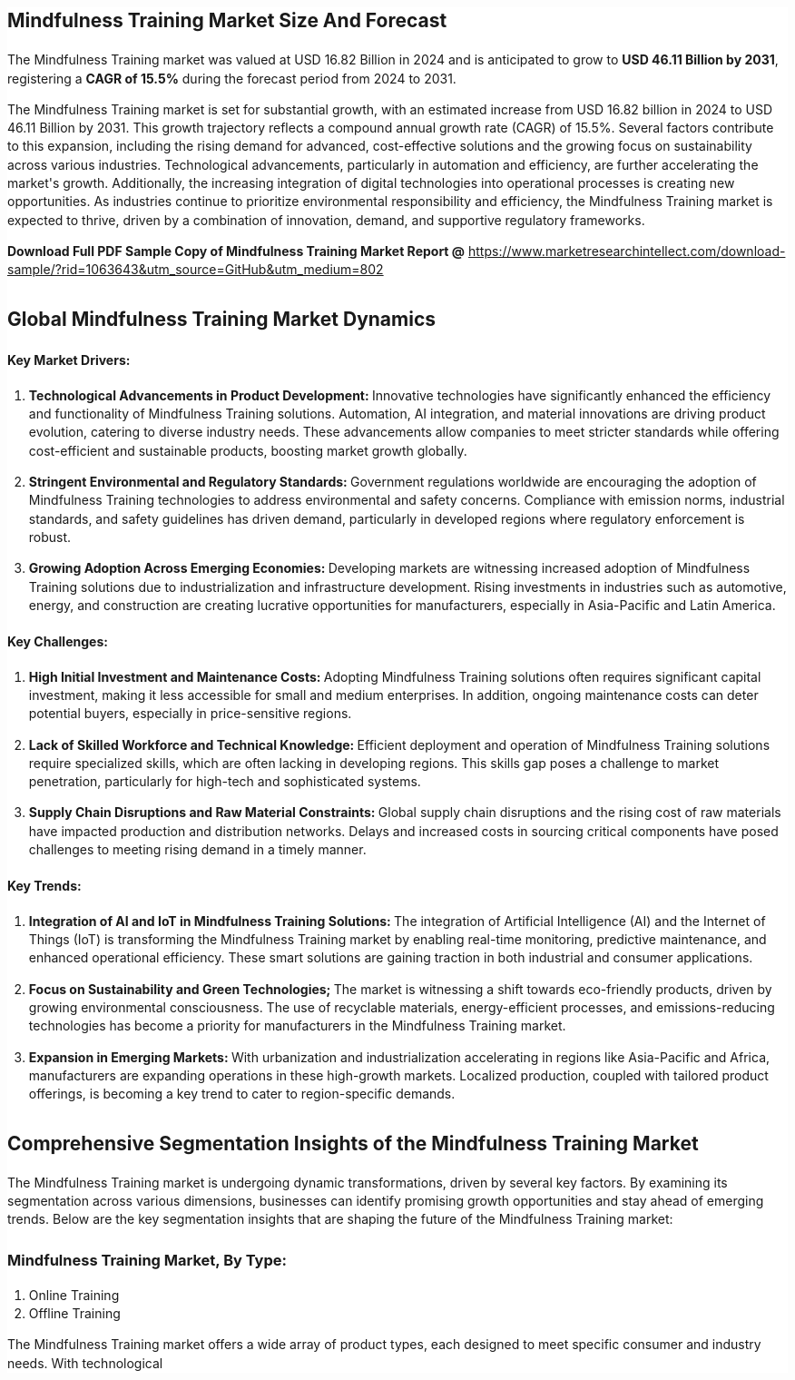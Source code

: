 <h2>Mindfulness Training Market Size And Forecast</h2><p>The Mindfulness Training market was valued at USD 16.82 Billion in 2024 and is anticipated to grow to <strong>USD 46.11 Billion by 2031</strong>, registering a <strong>CAGR of 15.5%</strong> during the forecast period from 2024 to 2031.</p><p>The Mindfulness Training market is set for substantial growth, with an estimated increase from USD 16.82 billion in 2024 to USD 46.11 Billion by 2031. This growth trajectory reflects a compound annual growth rate (CAGR) of 15.5%. Several factors contribute to this expansion, including the rising demand for advanced, cost-effective solutions and the growing focus on sustainability across various industries. Technological advancements, particularly in automation and efficiency, are further accelerating the market's growth. Additionally, the increasing integration of digital technologies into operational processes is creating new opportunities. As industries continue to prioritize environmental responsibility and efficiency, the Mindfulness Training market is expected to thrive, driven by a combination of innovation, demand, and supportive regulatory frameworks.</p><p><strong>Download Full PDF Sample Copy of Mindfulness Training Market Report @</strong>&nbsp;<a href="https://www.marketresearchintellect.com/download-sample/?rid=1063643&amp;utm_source=GitHub&amp;utm_medium=802">https://www.marketresearchintellect.com/download-sample/?rid=1063643&amp;utm_source=GitHub&amp;utm_medium=802</a></p><h2>Global Mindfulness Training Market Dynamics</h2><h4><strong>Key Market Drivers:</strong></h4><ol><li><p><strong>Technological Advancements in Product Development:&nbsp;</strong>Innovative technologies have significantly enhanced the efficiency and functionality of Mindfulness Training solutions. Automation, AI integration, and material innovations are driving product evolution, catering to diverse industry needs. These advancements allow companies to meet stricter standards while offering cost-efficient and sustainable products, boosting market growth globally.</p></li><li><p><strong>Stringent Environmental and Regulatory Standards:&nbsp;</strong>Government regulations worldwide are encouraging the adoption of Mindfulness Training technologies to address environmental and safety concerns. Compliance with emission norms, industrial standards, and safety guidelines has driven demand, particularly in developed regions where regulatory enforcement is robust.</p></li><li><p><strong>Growing Adoption Across Emerging Economies:&nbsp;</strong>Developing markets are witnessing increased adoption of Mindfulness Training solutions due to industrialization and infrastructure development. Rising investments in industries such as automotive, energy, and construction are creating lucrative opportunities for manufacturers, especially in Asia-Pacific and Latin America.</p></li></ol><h4><strong>Key Challenges:</strong></h4><ol><li><p><strong>High Initial Investment and Maintenance Costs:&nbsp;</strong>Adopting Mindfulness Training solutions often requires significant capital investment, making it less accessible for small and medium enterprises. In addition, ongoing maintenance costs can deter potential buyers, especially in price-sensitive regions.</p></li><li><p><strong>Lack of Skilled Workforce and Technical Knowledge:&nbsp;</strong>Efficient deployment and operation of Mindfulness Training solutions require specialized skills, which are often lacking in developing regions. This skills gap poses a challenge to market penetration, particularly for high-tech and sophisticated systems.</p></li><li><p><strong>Supply Chain Disruptions and Raw Material Constraints:&nbsp;</strong>Global supply chain disruptions and the rising cost of raw materials have impacted production and distribution networks. Delays and increased costs in sourcing critical components have posed challenges to meeting rising demand in a timely manner.</p></li></ol><h4><strong>Key Trends:</strong></h4><ol><li><p><strong>Integration of AI and IoT in Mindfulness Training Solutions:&nbsp;</strong>The integration of Artificial Intelligence (AI) and the Internet of Things (IoT) is transforming the Mindfulness Training market by enabling real-time monitoring, predictive maintenance, and enhanced operational efficiency. These smart solutions are gaining traction in both industrial and consumer applications.</p></li><li><p><strong>Focus on Sustainability and Green Technologies;&nbsp;</strong>The market is witnessing a shift towards eco-friendly products, driven by growing environmental consciousness. The use of recyclable materials, energy-efficient processes, and emissions-reducing technologies has become a priority for manufacturers in the Mindfulness Training market.</p></li><li><p><strong>Expansion in Emerging Markets:&nbsp;</strong>With urbanization and industrialization accelerating in regions like Asia-Pacific and Africa, manufacturers are expanding operations in these high-growth markets. Localized production, coupled with tailored product offerings, is becoming a key trend to cater to region-specific demands.</p></li></ol><div class="article-main__content" data-test-id="publishing-text-block"><h2>Comprehensive Segmentation Insights of the Mindfulness Training Market</h2><p>The Mindfulness Training market is undergoing dynamic transformations, driven by several key factors. By examining its segmentation across various dimensions, businesses can identify promising growth opportunities and stay ahead of emerging trends. Below are the key segmentation insights that are shaping the future of the Mindfulness Training market:</p><h3><strong>Mindfulness Training Market, By Type:<br /></strong></h3><ol><li>Online Training<li> Offline Training</li></ol><p>The Mindfulness Training market offers a wide array of product types, each designed to meet specific consumer and industry needs. With technological